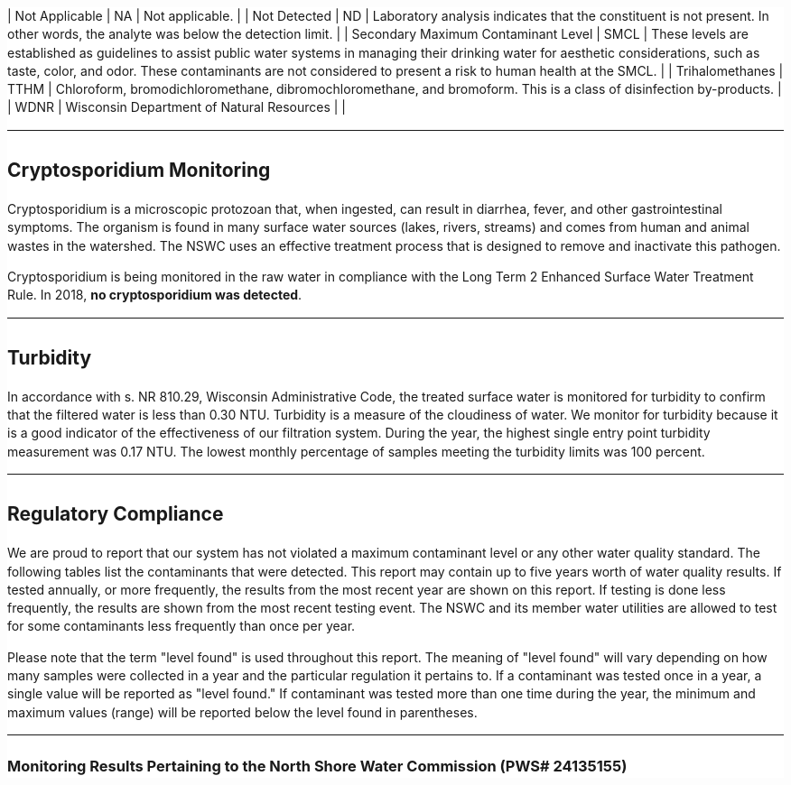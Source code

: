 | Not Applicable                      | NA                                                | Not applicable.                                                                                                                                                                                                                                               |
| Not Detected                        | ND                                                | Laboratory analysis indicates that the constituent is not present. In other words, the analyte was below the detection limit.                                                                                                                                 |
| Secondary Maximum Contaminant Level | SMCL                                              | These levels are established as guidelines to assist public water systems in managing their drinking water for aesthetic considerations, such as taste, color, and odor. These contaminants are not considered to present a risk to human health at the SMCL. |
| Trihalomethanes                     | TTHM                                              | Chloroform, bromodichloromethane, dibromochloromethane, and bromoform. This is a class of disinfection by-products.                                                                                                                                           |
| WDNR                                | Wisconsin Department of Natural Resources         |                                                                                                                                                                                                                                                               |

* * *

## Cryptosporidium Monitoring

Cryptosporidium is a microscopic protozoan that, when ingested, can result in diarrhea, fever, and other gastrointestinal symptoms. The organism is found in many surface water sources (lakes, rivers, streams) and comes from human and animal wastes in the watershed. The NSWC uses an effective treatment process that is designed to remove and inactivate this pathogen.

Cryptosporidium is being monitored in the raw water in compliance with the Long Term 2 Enhanced Surface Water Treatment Rule. In 2018, **no cryptosporidium was detected**.

* * *

## Turbidity

In accordance with s. NR 810.29, Wisconsin Administrative Code, the treated surface water is monitored for turbidity to confirm that the filtered water is less than 0.30 NTU. Turbidity is a measure of the cloudiness of water. We monitor for turbidity because it is a good indicator of the effectiveness of our filtration system. During the year, the highest single entry point turbidity measurement was 0.17 NTU. The lowest monthly percentage of samples meeting the turbidity limits was 100 percent.

* * *

## Regulatory Compliance

We are proud to report that our system has not violated a maximum contaminant level or any other water quality standard. The following tables list the contaminants that were detected. This report may contain up to five years worth of water quality results. If tested annually, or more frequently, the results from the most recent year are shown on this report. If testing is done less frequently, the results are shown from the most recent testing event. The NSWC and its member water utilities are allowed to test for some contaminants less frequently than once per year.

Please note that the term "level found" is used throughout this report. The meaning of "level found" will vary depending on how many samples were collected in a year and the particular regulation it pertains to. If a contaminant was tested once in a year, a single value will be reported as "level found." If contaminant was tested more than one time during the year, the minimum and maximum values (range) will be reported below the level found in parentheses.


* * *

### Monitoring Results Pertaining to the North Shore Water Commission (PWS# 24135155)
